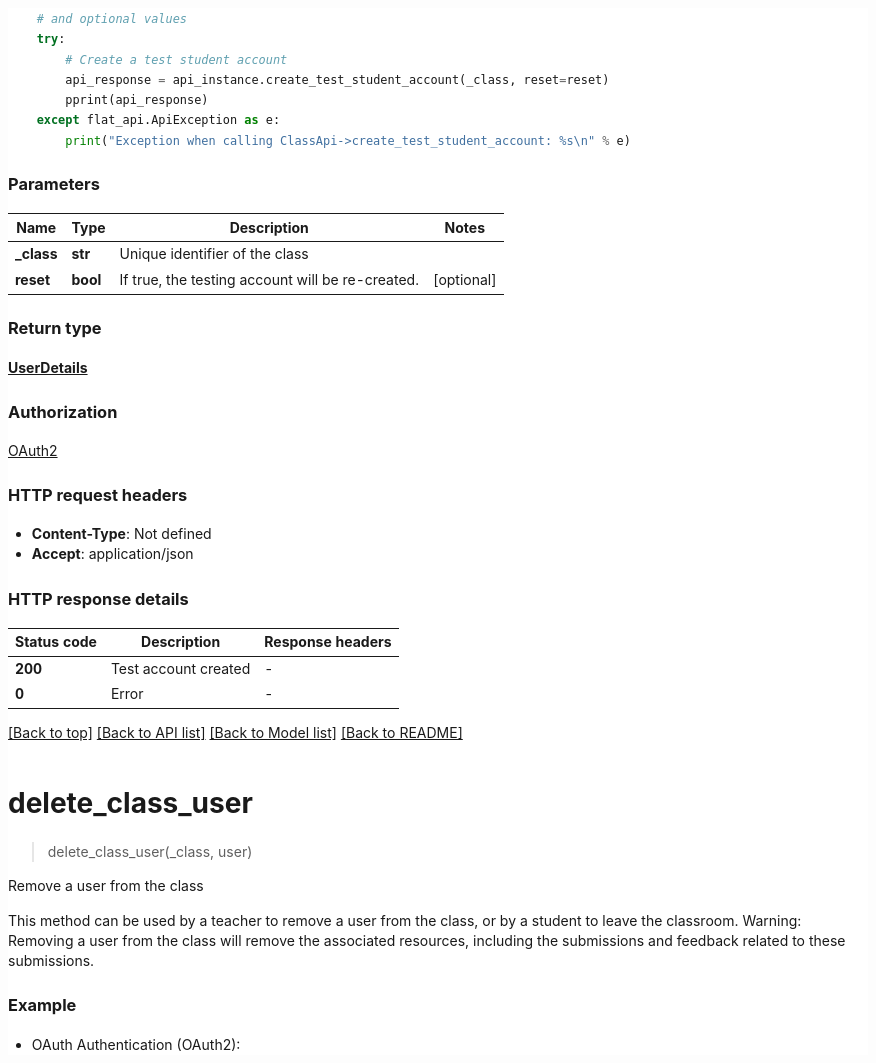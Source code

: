 ```python
    # and optional values
    try:
        # Create a test student account
        api_response = api_instance.create_test_student_account(_class, reset=reset)
        pprint(api_response)
    except flat_api.ApiException as e:
        print("Exception when calling ClassApi->create_test_student_account: %s\n" % e)
```


### Parameters

Name | Type | Description  | Notes
------------- | ------------- | ------------- | -------------
 **_class** | **str**| Unique identifier of the class |
 **reset** | **bool**| If true, the testing account will be re-created.  | [optional]

### Return type

[**UserDetails**](UserDetails.md)

### Authorization

[OAuth2](../README.md#OAuth2)

### HTTP request headers

 - **Content-Type**: Not defined
 - **Accept**: application/json


### HTTP response details

| Status code | Description | Response headers |
|-------------|-------------|------------------|
**200** | Test account created |  -  |
**0** | Error |  -  |

[[Back to top]](#) [[Back to API list]](../README.md#documentation-for-api-endpoints) [[Back to Model list]](../README.md#documentation-for-models) [[Back to README]](../README.md)

# **delete_class_user**
> delete_class_user(_class, user)

Remove a user from the class

This method can be used by a teacher to remove a user from the class, or by a student to leave the classroom.  Warning: Removing a user from the class will remove the associated resources, including the submissions and feedback related to these submissions. 

### Example

* OAuth Authentication (OAuth2):
